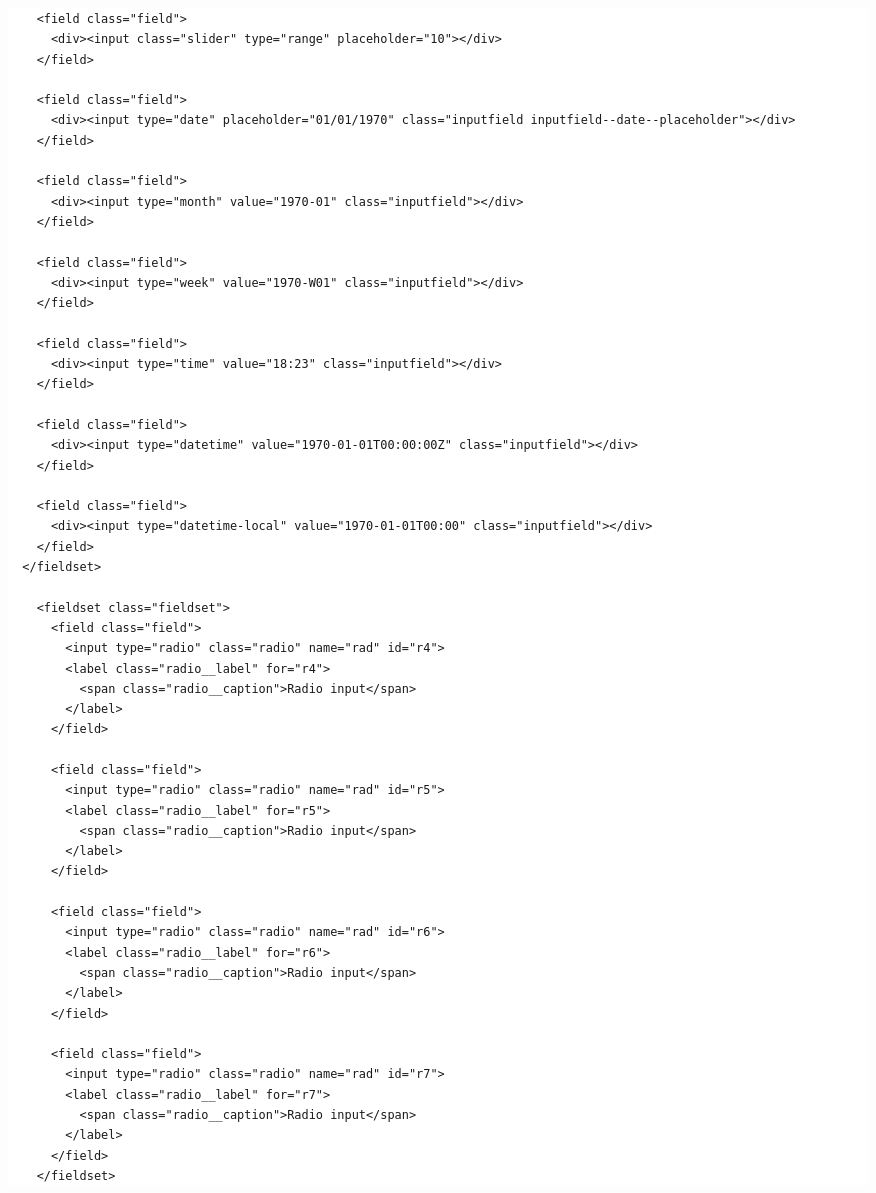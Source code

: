         <field class="field">
          <div><input class="slider" type="range" placeholder="10"></div>
        </field>

        <field class="field">
          <div><input type="date" placeholder="01/01/1970" class="inputfield inputfield--date--placeholder"></div>
        </field>

        <field class="field">
          <div><input type="month" value="1970-01" class="inputfield"></div>
        </field>

        <field class="field">
          <div><input type="week" value="1970-W01" class="inputfield"></div>
        </field>

        <field class="field">
          <div><input type="time" value="18:23" class="inputfield"></div>
        </field>

        <field class="field">
          <div><input type="datetime" value="1970-01-01T00:00:00Z" class="inputfield"></div>
        </field>

        <field class="field">
          <div><input type="datetime-local" value="1970-01-01T00:00" class="inputfield"></div>
        </field>
      </fieldset>

        <fieldset class="fieldset">
          <field class="field">
            <input type="radio" class="radio" name="rad" id="r4">
            <label class="radio__label" for="r4">
              <span class="radio__caption">Radio input</span>
            </label>
          </field>

          <field class="field">
            <input type="radio" class="radio" name="rad" id="r5">
            <label class="radio__label" for="r5">
              <span class="radio__caption">Radio input</span>
            </label>
          </field>

          <field class="field">
            <input type="radio" class="radio" name="rad" id="r6">
            <label class="radio__label" for="r6">
              <span class="radio__caption">Radio input</span>
            </label>
          </field>

          <field class="field">
            <input type="radio" class="radio" name="rad" id="r7">
            <label class="radio__label" for="r7">
              <span class="radio__caption">Radio input</span>
            </label>
          </field>
        </fieldset>

